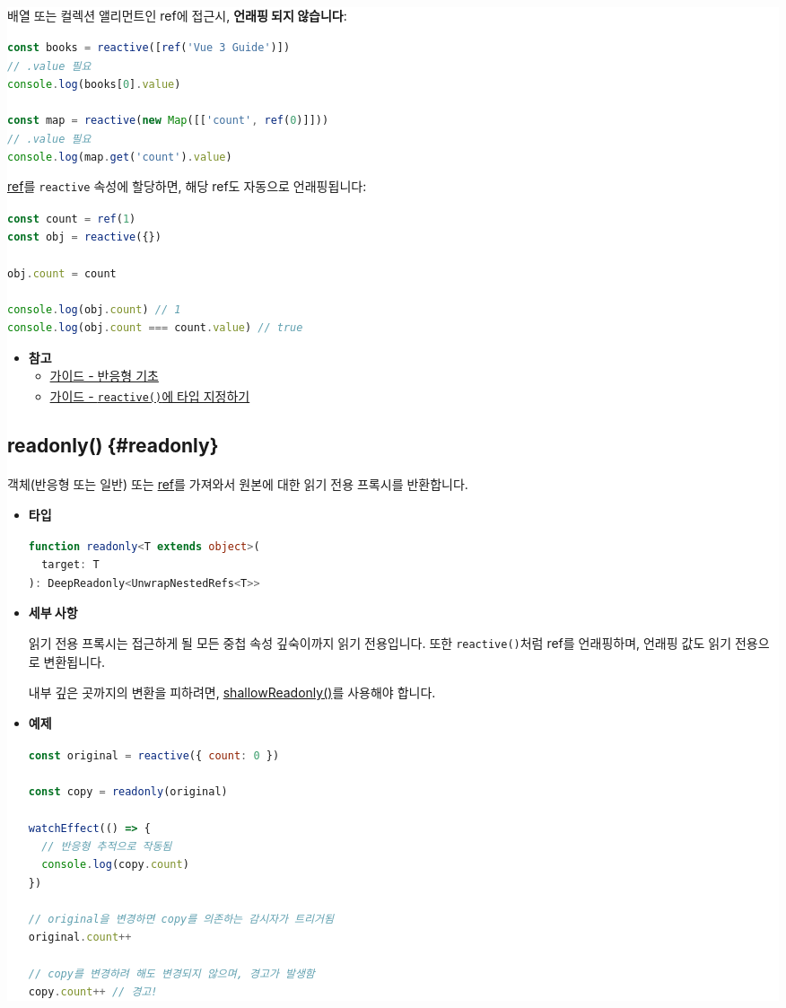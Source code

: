   배열 또는 컬렉션 앨리먼트인 ref에 접근시, **언래핑 되지 않습니다**:

  ```js
  const books = reactive([ref('Vue 3 Guide')])
  // .value 필요
  console.log(books[0].value)

  const map = reactive(new Map([['count', ref(0)]]))
  // .value 필요
  console.log(map.get('count').value)
  ```

  [ref](#ref)를 `reactive` 속성에 할당하면, 해당 ref도 자동으로 언래핑됩니다:

  ```ts
  const count = ref(1)
  const obj = reactive({})

  obj.count = count

  console.log(obj.count) // 1
  console.log(obj.count === count.value) // true
  ```

- **참고**
  - [가이드 - 반응형 기초](/guide/essentials/reactivity-fundamentals)
  - [가이드 - `reactive()`에 타입 지정하기](/guide/typescript/composition-api#typing-reactive) <sup class="vt-badge ts" />

## readonly() {#readonly}

객체(반응형 또는 일반) 또는 [ref](#ref)를 가져와서 원본에 대한 읽기 전용 프록시를 반환합니다.

- **타입**

  ```ts
  function readonly<T extends object>(
    target: T
  ): DeepReadonly<UnwrapNestedRefs<T>>
  ```

- **세부 사항**

  읽기 전용 프록시는 접근하게 될 모든 중첩 속성 깊숙이까지 읽기 전용입니다. 또한 `reactive()`처럼 ref를 언래핑하며, 언래핑 값도 읽기 전용으로 변환됩니다.

  내부 깊은 곳까지의 변환을 피하려면, [shallowReadonly()](./reactivity-advanced#shallowreadonly)를 사용해야 합니다.

- **예제**

  ```js
  const original = reactive({ count: 0 })

  const copy = readonly(original)

  watchEffect(() => {
    // 반응형 추적으로 작동됨
    console.log(copy.count)
  })

  // original을 변경하면 copy를 의존하는 감시자가 트리거됨
  original.count++

  // copy를 변경하려 해도 변경되지 않으며, 경고가 발생함
  copy.count++ // 경고!
  ```
